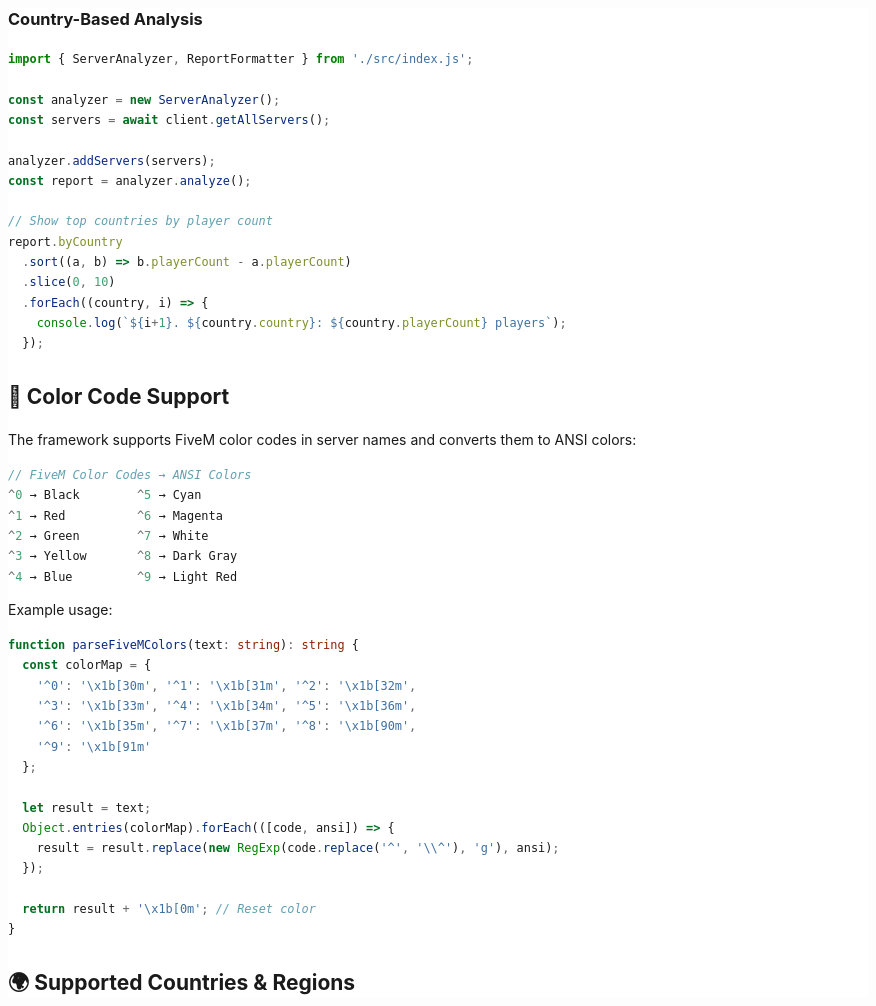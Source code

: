 ### Country-Based Analysis
```typescript
import { ServerAnalyzer, ReportFormatter } from './src/index.js';

const analyzer = new ServerAnalyzer();
const servers = await client.getAllServers();

analyzer.addServers(servers);
const report = analyzer.analyze();

// Show top countries by player count
report.byCountry
  .sort((a, b) => b.playerCount - a.playerCount)
  .slice(0, 10)
  .forEach((country, i) => {
    console.log(`${i+1}. ${country.country}: ${country.playerCount} players`);
  });
```

## 🎨 Color Code Support

The framework supports FiveM color codes in server names and converts them to ANSI colors:

```typescript
// FiveM Color Codes → ANSI Colors
^0 → Black        ^5 → Cyan
^1 → Red          ^6 → Magenta  
^2 → Green        ^7 → White
^3 → Yellow       ^8 → Dark Gray
^4 → Blue         ^9 → Light Red
```

Example usage:
```typescript
function parseFiveMColors(text: string): string {
  const colorMap = {
    '^0': '\x1b[30m', '^1': '\x1b[31m', '^2': '\x1b[32m',
    '^3': '\x1b[33m', '^4': '\x1b[34m', '^5': '\x1b[36m',
    '^6': '\x1b[35m', '^7': '\x1b[37m', '^8': '\x1b[90m',
    '^9': '\x1b[91m'
  };
  
  let result = text;
  Object.entries(colorMap).forEach(([code, ansi]) => {
    result = result.replace(new RegExp(code.replace('^', '\\^'), 'g'), ansi);
  });
  
  return result + '\x1b[0m'; // Reset color
}
```

## 🌍 Supported Countries & Regions
